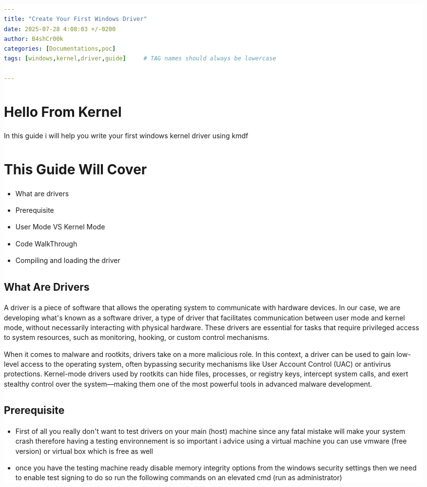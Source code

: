 ```yaml
---
title: "Create Your First Windows Driver"
date: 2025-07-28 4:08:03 +/-0200
author: B4shCr00k
categories: [Documentations,poc]
tags: [windows,kernel,driver,guide]     # TAG names should always be lowercase

---
```




# Hello From Kernel

In this guide i will help you write your first windows kernel driver using kmdf 

# This Guide Will Cover

 - What are drivers

 - Prerequisite 

 - User Mode VS Kernel Mode 

 - Code WalkThrough

 - Compiling and loading the driver 


## What Are Drivers 

A driver is a piece of software that allows the operating system to communicate with hardware devices. In our case, we are developing what's known as a software driver, a type of driver that facilitates communication between user mode and kernel mode, without necessarily interacting with physical hardware. These drivers are essential for tasks that require privileged access to system resources, such as monitoring, hooking, or custom control mechanisms.

When it comes to malware and rootkits, drivers take on a more malicious role. In this context, a driver can be used to gain low-level access to the operating system, often bypassing security mechanisms like User Account Control (UAC) or antivirus protections. Kernel-mode drivers used by rootkits can hide files, processes, or registry keys, intercept system calls, and exert stealthy control over the system—making them one of the most powerful tools in advanced malware development.

## Prerequisite 

 * First of all you really don't want to test drivers on your main (host) machine since any fatal mistake will make your system crash therefore having a testing environnement is so important i advice using a virtual machine you can use vmware (free version) or virtual box which is free as well

 * once you have the testing machine ready disable memory integrity options from the windows security settings then we need to enable test signing to do so run the following commands on an elevated cmd (run as administrator)
